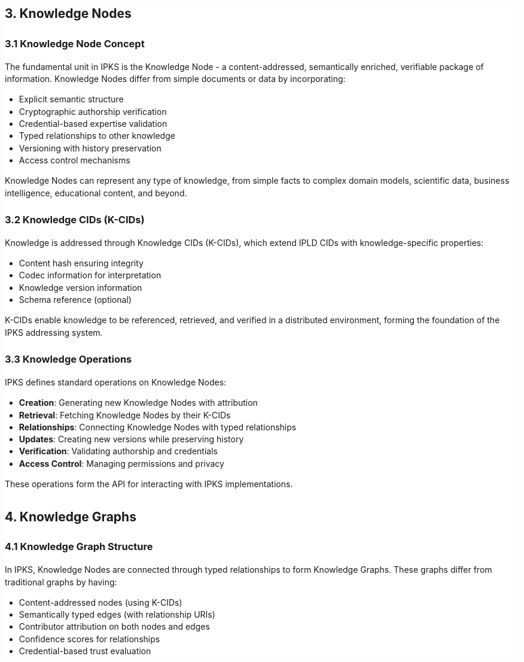 ## 3. Knowledge Nodes

### 3.1 Knowledge Node Concept

The fundamental unit in IPKS is the Knowledge Node - a content-addressed, semantically enriched, verifiable package of information. Knowledge Nodes differ from simple documents or data by incorporating:

- Explicit semantic structure
- Cryptographic authorship verification
- Credential-based expertise validation
- Typed relationships to other knowledge
- Versioning with history preservation
- Access control mechanisms

Knowledge Nodes can represent any type of knowledge, from simple facts to complex domain models, scientific data, business intelligence, educational content, and beyond.

### 3.2 Knowledge CIDs (K-CIDs)

Knowledge is addressed through Knowledge CIDs (K-CIDs), which extend IPLD CIDs with knowledge-specific properties:

- Content hash ensuring integrity
- Codec information for interpretation
- Knowledge version information
- Schema reference (optional)

K-CIDs enable knowledge to be referenced, retrieved, and verified in a distributed environment, forming the foundation of the IPKS addressing system.

### 3.3 Knowledge Operations

IPKS defines standard operations on Knowledge Nodes:

- **Creation**: Generating new Knowledge Nodes with attribution
- **Retrieval**: Fetching Knowledge Nodes by their K-CIDs
- **Relationships**: Connecting Knowledge Nodes with typed relationships
- **Updates**: Creating new versions while preserving history
- **Verification**: Validating authorship and credentials
- **Access Control**: Managing permissions and privacy

These operations form the API for interacting with IPKS implementations.

## 4. Knowledge Graphs

### 4.1 Knowledge Graph Structure

In IPKS, Knowledge Nodes are connected through typed relationships to form Knowledge Graphs. These graphs differ from traditional graphs by having:

- Content-addressed nodes (using K-CIDs)
- Semantically typed edges (with relationship URIs)
- Contributor attribution on both nodes and edges
- Confidence scores for relationships
- Credential-based trust evaluation
